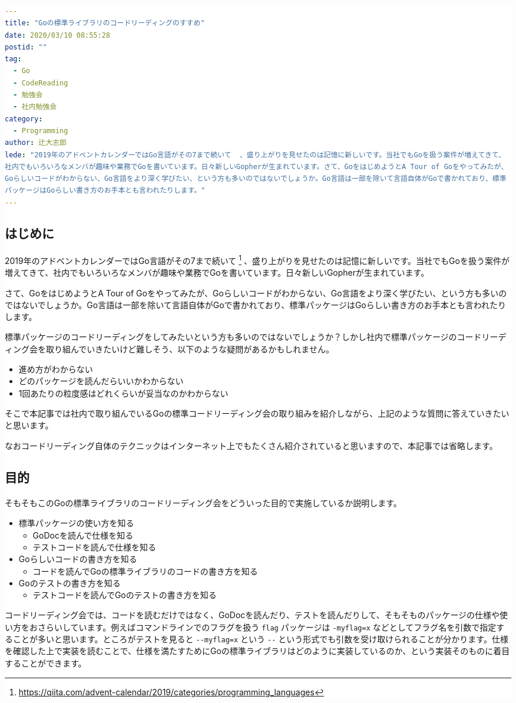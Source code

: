 ```yaml
---
title: "Goの標準ライブラリのコードリーディングのすすめ"
date: 2020/03/10 08:55:28
postid: ""
tag:
  - Go
  - CodeReading
  - 勉強会
  - 社内勉強会
category:
  - Programming
author: 辻大志郎
lede: "2019年のアドベントカレンダーではGo言語がその7まで続いて  、盛り上がりを見せたのは記憶に新しいです。当社でもGoを扱う案件が増えてきて、社内でもいろいろなメンバが趣味や業務でGoを書いています。日々新しいGopherが生まれています。さて、GoをはじめようとA Tour of Goをやってみたが、Goらしいコードがわからない、Go言語をより深く学びたい、という方も多いのではないでしょうか。Go言語は一部を除いて言語自体がGoで書かれており、標準パッケージはGoらしい書き方のお手本とも言われたりします。"
---
```


## はじめに

2019年のアドベントカレンダーではGo言語がその7まで続いて  [^3] 、盛り上がりを見せたのは記憶に新しいです。当社でもGoを扱う案件が増えてきて、社内でもいろいろなメンバが趣味や業務でGoを書いています。日々新しいGopherが生まれています。

 [^3]: https://qiita.com/advent-calendar/2019/categories/programming_languages

さて、GoをはじめようとA Tour of Goをやってみたが、Goらしいコードがわからない、Go言語をより深く学びたい、という方も多いのではないでしょうか。Go言語は一部を除いて言語自体がGoで書かれており、標準パッケージはGoらしい書き方のお手本とも言われたりします。

標準パッケージのコードリーディングをしてみたいという方も多いのではないでしょうか？しかし社内で標準パッケージのコードリーディング会を取り組んでいきたいけど難しそう、以下のような疑問があるかもしれません。

- 進め方がわからない
- どのパッケージを読んだらいいかわからない
- 1回あたりの粒度感はどれくらいが妥当なのかわからない

そこで本記事では社内で取り組んでいるGoの標準コードリーディング会の取り組みを紹介しながら、上記のような質問に答えていきたいと思います。

なおコードリーディング自体のテクニックはインターネット上でもたくさん紹介されていると思いますので、本記事では省略します。

## 目的

そもそもこのGoの標準ライブラリのコードリーディング会をどういった目的で実施しているか説明します。

- 標準パッケージの使い方を知る
  - GoDocを読んで仕様を知る
  - テストコードを読んで仕様を知る
- Goらしいコードの書き方を知る
  - コードを読んでGoの標準ライブラリのコードの書き方を知る
- Goのテストの書き方を知る
  - テストコードを読んでGoのテストの書き方を知る

コードリーディング会では、コードを読むだけではなく、GoDocを読んだり、テストを読んだりして、そもそものパッケージの仕様や使い方をおさらいしています。例えばコマンドラインでのフラグを扱う `flag` パッケージは `-myflag=x` などとしてフラグ名を引数で指定することが多いと思います。ところがテストを見ると `--myflag=x` という `--` という形式でも引数を受け取けられることが分かります。仕様を確認した上で実装を読むことで、仕様を満たすためにGoの標準ライブラリはどのように実装しているのか、という実装そのものに着目することができます。


 [^2]: 今回はパッケージの一番上の階層で集計しています。実際には例えば `runtime` パッケージなどは `runtime/debug`,  `runtime/pprof` など細かく分かれています。
 [^4]: https://future-architect.github.io/articles/20190729/
 [^1]:  `go list std | grep -v vender | wc -l` で分かります。